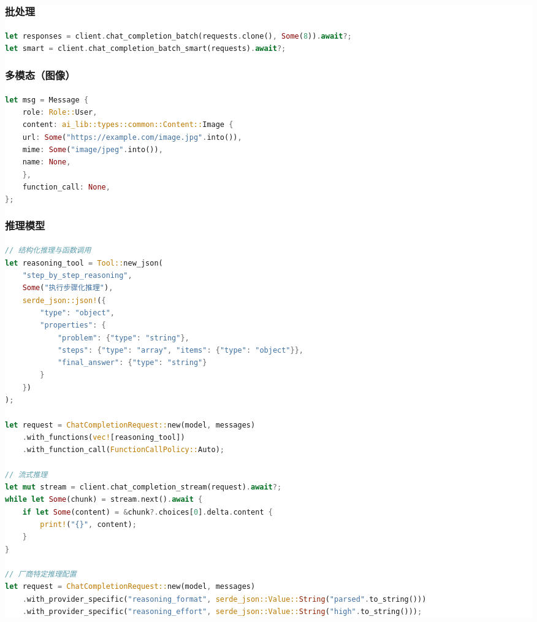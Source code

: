 ### 批处理
```rust
let responses = client.chat_completion_batch(requests.clone(), Some(8)).await?;
let smart = client.chat_completion_batch_smart(requests).await?;
```

### 多模态（图像）
```rust
let msg = Message {
    role: Role::User,
    content: ai_lib::types::common::Content::Image {
    url: Some("https://example.com/image.jpg".into()),
    mime: Some("image/jpeg".into()),
    name: None,
    },
    function_call: None,
};
```

### 推理模型
```rust
// 结构化推理与函数调用
let reasoning_tool = Tool::new_json(
    "step_by_step_reasoning",
    Some("执行步骤化推理"),
    serde_json::json!({
        "type": "object",
        "properties": {
            "problem": {"type": "string"},
            "steps": {"type": "array", "items": {"type": "object"}},
            "final_answer": {"type": "string"}
        }
    })
);

let request = ChatCompletionRequest::new(model, messages)
    .with_functions(vec![reasoning_tool])
    .with_function_call(FunctionCallPolicy::Auto);

// 流式推理
let mut stream = client.chat_completion_stream(request).await?;
while let Some(chunk) = stream.next().await {
    if let Some(content) = &chunk?.choices[0].delta.content {
        print!("{}", content);
    }
}

// 厂商特定推理配置
let request = ChatCompletionRequest::new(model, messages)
    .with_provider_specific("reasoning_format", serde_json::Value::String("parsed".to_string()))
    .with_provider_specific("reasoning_effort", serde_json::Value::String("high".to_string()));
```
